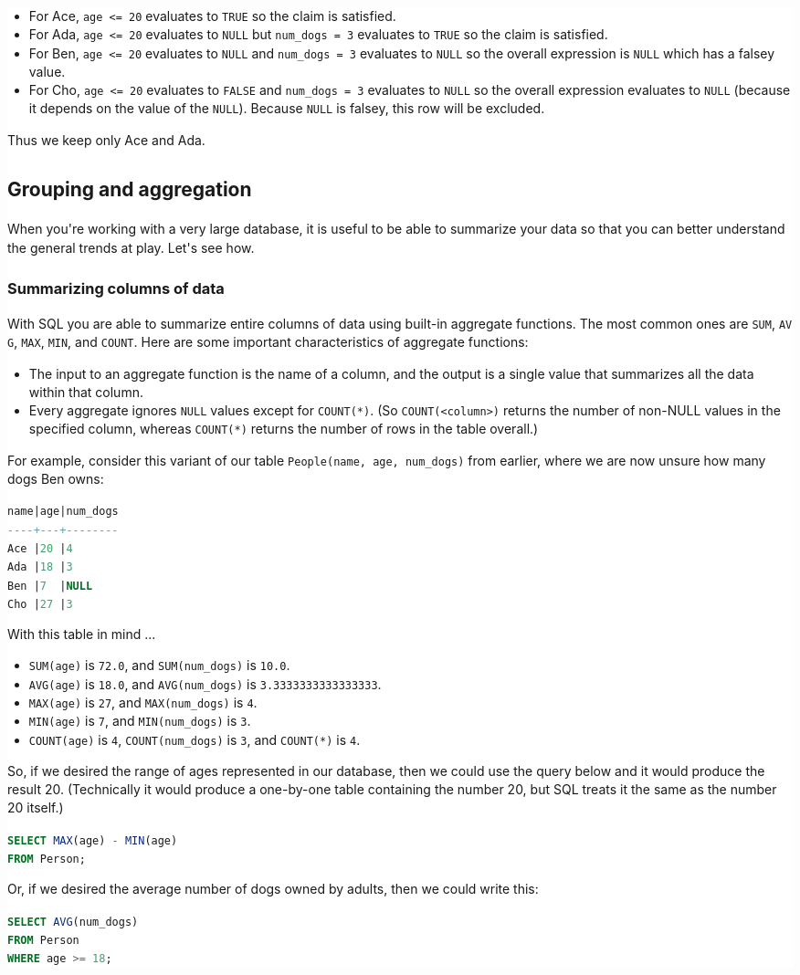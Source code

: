 - For Ace, `age <= 20` evaluates to `TRUE` so the claim is satisfied.
- For Ada, `age <= 20` evaluates to `NULL` but `num_dogs = 3` evaluates to `TRUE` so the claim is satisfied.
- For Ben, `age <= 20` evaluates to `NULL` and `num_dogs = 3` evaluates to `NULL` so the overall expression is `NULL` which has a falsey value.
- For Cho, `age <= 20` evaluates to `FALSE` and `num_dogs = 3` evaluates to `NULL` so the overall expression evaluates to `NULL` (because it depends on the value of the `NULL`). Because `NULL` is falsey, this row will be excluded.

Thus we keep only Ace and Ada.

## Grouping and aggregation
When you're working with a very large database, it is useful to be able to summarize your data so that you can better understand the general trends at play. Let's see how.

### Summarizing columns of data
With SQL you are able to summarize entire columns of data using built-in aggregate functions. The most common ones are `SUM`, `AVG`, `MAX`, `MIN`, and `COUNT`. Here are some important characteristics of aggregate functions:
- The input to an aggregate function is the name of a column, and the output is a single value that summarizes all the data within that column.
- Every aggregate ignores `NULL` values except for `COUNT(*)`. (So `COUNT(<column>)` returns the number of non-NULL values in the specified column, whereas `COUNT(*)` returns the number of rows in the table overall.)

For example, consider this variant of our table `People(name, age, num_dogs)` from earlier, where we are now unsure how many dogs Ben owns:
```sql
name|age|num_dogs
----+---+--------
Ace |20 |4
Ada |18 |3
Ben |7  |NULL
Cho |27 |3
```
With this table in mind ...
- `SUM(age)` is `72.0`, and `SUM(num_dogs)` is `10.0`.
- `AVG(age)` is `18.0`, and `AVG(num_dogs)` is `3.3333333333333333`.
- `MAX(age)` is `27`, and `MAX(num_dogs)` is `4`.
- `MIN(age)` is `7`, and `MIN(num_dogs)` is `3`.
- `COUNT(age)` is `4`, `COUNT(num_dogs)` is `3`, and `COUNT(*)` is `4`.

So, if we desired the range of ages represented in our database, then we could use the query below and it would produce the result 20. (Technically it would produce a one-by-one table containing the number 20, but SQL treats it the same as the number 20 itself.)

```sql
SELECT MAX(age) - MIN(age)
FROM Person;
```
Or, if we desired the average number of dogs owned by adults, then we could write this:

```sql
SELECT AVG(num_dogs)
FROM Person
WHERE age >= 18;
```
